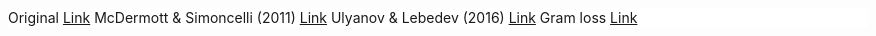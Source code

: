 <tr>
<td>Original</td>
<td>
  <audio controls>
    <source src="/audio_textures/assets/baselines/original/Rain_in_woods2.ogg">
    <source src="/audio_textures/assets/baselines/original/Rain_in_woods2.mp3">
    <source src="/audio_textures/assets/baselines/original/Rain_in_woods2.wav">
  </audio>
</td>
<td>
  <a href="/audio_textures/assets/baselines/original/Rain_in_woods2.png">Link</a>
</td>
</tr>

<tr>
<td>McDermott & Simoncelli (2011)</td>
<td>
  <audio controls>
    <source src="/audio_textures/assets/baselines/mcdermott/Rain_in_woods2.ogg">
    <source src="/audio_textures/assets/baselines/mcdermott/Rain_in_woods2.mp3">
    <source src="/audio_textures/assets/baselines/mcdermott/Rain_in_woods2.wav">
  </audio>
</td>
<td>
  <a href="/audio_textures/assets/baselines/mcdermott/Rain_in_woods2.png">Link</a>
</td>
</tr>

<tr>
<td>Ulyanov & Lebedev (2016)</td>
<td>
  <audio controls>
    <source src="/audio_textures/assets/baselines/ulyanov/Rain_in_woods2.ogg">
    <source src="/audio_textures/assets/baselines/ulyanov/Rain_in_woods2.mp3">
    <source src="/audio_textures/assets/baselines/ulyanov/Rain_in_woods2.wav">
  </audio>
</td>
<td>
  <a href="/audio_textures/assets/baselines/ulyanov/Rain_in_woods2.png">Link</a>
</td>
</tr>

<tr>
<td>Gram loss</td>
<td>
  <audio controls>
    <source src="/audio_textures/assets/baselines/gram/Rain_in_woods2.ogg">
    <source src="/audio_textures/assets/baselines/gram/Rain_in_woods2.mp3">
    <source src="/audio_textures/assets/baselines/gram/Rain_in_woods2.wav">
  </audio>
</td>
<td>
  <a href="/audio_textures/assets/baselines/gram/Rain_in_woods2.png">Link</a>
</td>
</tr>
